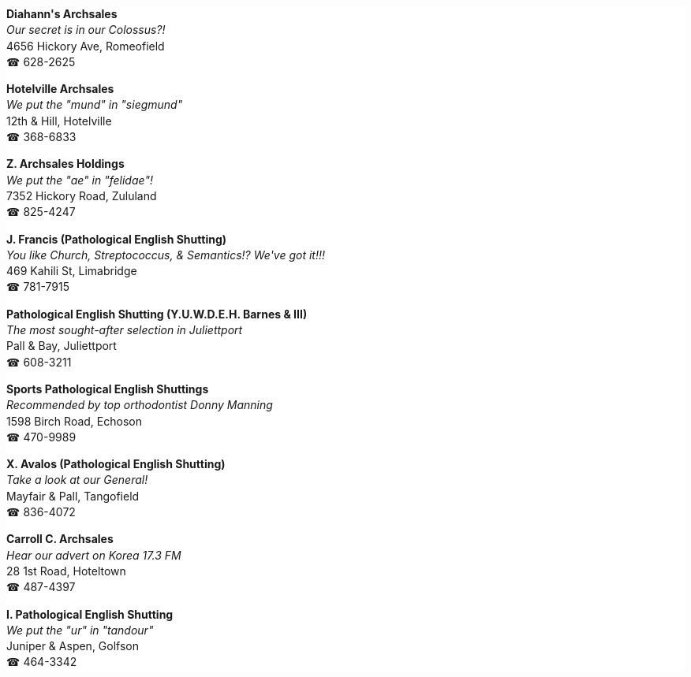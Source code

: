 

**Diahann's Archsales**  
_Our secret is in our Colossus?!_  
4656 Hickory Ave, Romeofield  
☎ 628-2625



**Hotelville Archsales**  
_We put the "mund" in "siegmund"_  
12th & Hill, Hotelville  
☎ 368-6833



**Z. Archsales Holdings**  
_We put the "ae" in "felidae"!_  
7352 Hickory Road, Zululand  
☎ 825-4247



**J. Francis (Pathological English Shutting)**  
_You like Church, Streptococcus, & Semantics!? We've got it!!!_  
469 Kahili St, Limabridge  
☎ 781-7915



**Pathological English Shutting (Y.U.W.D.E.H. Barnes & III)**  
_The most sought-after selection in Juliettport_  
Pall & Bay, Juliettport  
☎ 608-3211



**Sports Pathological English Shuttings**  
_Recommended by top orthodontist Donny Manning_  
1598 Birch Road, Echoson  
☎ 470-9989



**X. Avalos (Pathological English Shutting)**  
_Take a look at our General!_  
Mayfair & Pall, Tangofield  
☎ 836-4072



**Carroll C. Archsales**  
_Hear our advert on Korea 17.3 FM_  
28 1st Road, Hoteltown  
☎ 487-4397



**I. Pathological English Shutting**  
_We put the "ur" in "tandour"_  
Juniper & Aspen, Golfson  
☎ 464-3342
